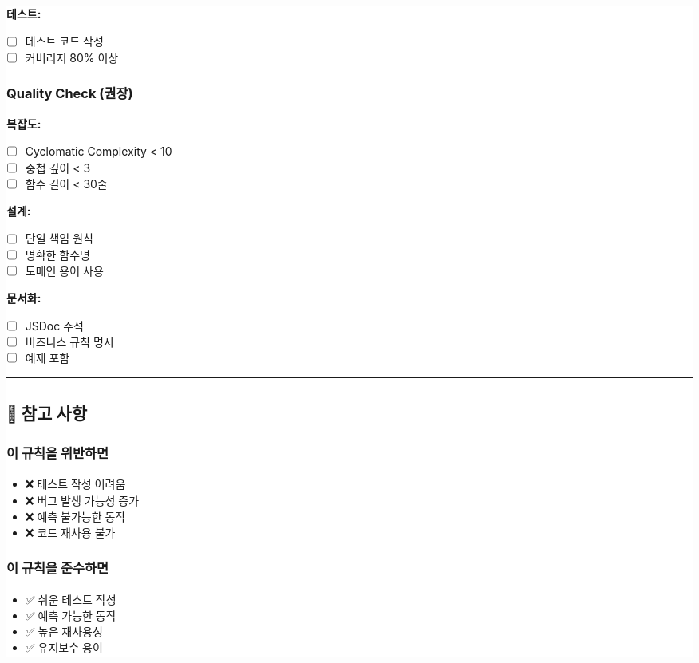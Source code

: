 **테스트:**
- [ ] 테스트 코드 작성
- [ ] 커버리지 80% 이상

### Quality Check (권장)

**복잡도:**
- [ ] Cyclomatic Complexity < 10
- [ ] 중첩 깊이 < 3
- [ ] 함수 길이 < 30줄

**설계:**
- [ ] 단일 책임 원칙
- [ ] 명확한 함수명
- [ ] 도메인 용어 사용

**문서화:**
- [ ] JSDoc 주석
- [ ] 비즈니스 규칙 명시
- [ ] 예제 포함

---

## 📝 참고 사항

### 이 규칙을 위반하면

- ❌ 테스트 작성 어려움
- ❌ 버그 발생 가능성 증가
- ❌ 예측 불가능한 동작
- ❌ 코드 재사용 불가

### 이 규칙을 준수하면

- ✅ 쉬운 테스트 작성
- ✅ 예측 가능한 동작
- ✅ 높은 재사용성
- ✅ 유지보수 용이
